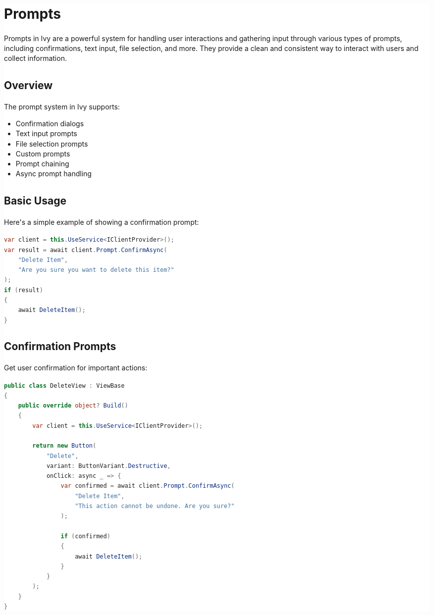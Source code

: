 # Prompts

Prompts in Ivy are a powerful system for handling user interactions and gathering input through various types of prompts, including confirmations, text input, file selection, and more. They provide a clean and consistent way to interact with users and collect information.

## Overview

The prompt system in Ivy supports:
- Confirmation dialogs
- Text input prompts
- File selection prompts
- Custom prompts
- Prompt chaining
- Async prompt handling

## Basic Usage

Here's a simple example of showing a confirmation prompt:

```csharp
var client = this.UseService<IClientProvider>();
var result = await client.Prompt.ConfirmAsync(
    "Delete Item",
    "Are you sure you want to delete this item?"
);
if (result)
{
    await DeleteItem();
}
```

## Confirmation Prompts

Get user confirmation for important actions:

```csharp
public class DeleteView : ViewBase
{
    public override object? Build()
    {
        var client = this.UseService<IClientProvider>();
        
        return new Button(
            "Delete",
            variant: ButtonVariant.Destructive,
            onClick: async _ => {
                var confirmed = await client.Prompt.ConfirmAsync(
                    "Delete Item",
                    "This action cannot be undone. Are you sure?"
                );
                
                if (confirmed)
                {
                    await DeleteItem();
                }
            }
        );
    }
}
```
